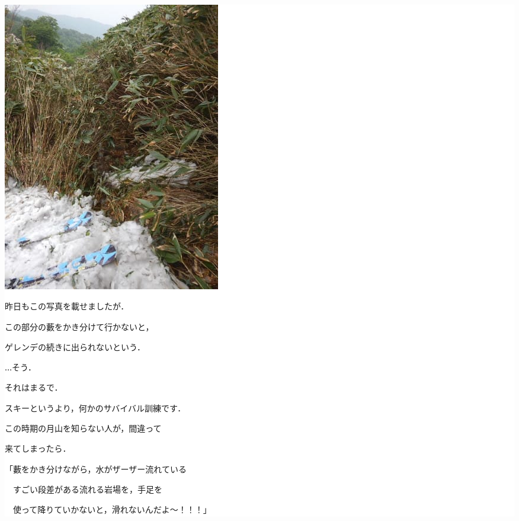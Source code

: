 ![594af20ff03bd88d2c563ddcc052f85c.jpg](images/594af20ff03bd88d2c563ddcc052f85c.jpg)




昨日もこの写真を載せましたが．


この部分の藪をかき分けて行かないと，


ゲレンデの続きに出られないという．





…そう．


それはまるで．


スキーというより，何かのサバイバル訓練です．


この時期の月山を知らない人が，間違って


来てしまったら．


「藪をかき分けながら，水がザーザー流れている


　すごい段差がある流れる岩場を，手足を


　使って降りていかないと，滑れないんだよ～！！！」
